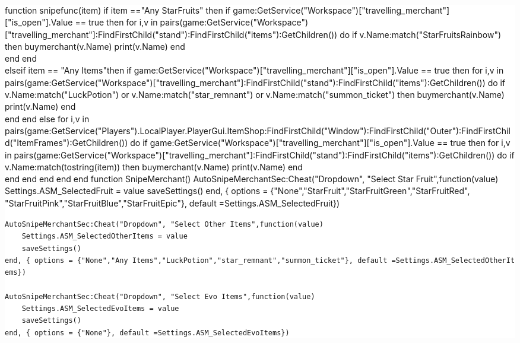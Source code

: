 function snipefunc(item)
    if item =="Any StarFruits" then
        if game:GetService("Workspace")["travelling_merchant"]["is_open"].Value == true then
            for i,v in pairs(game:GetService("Workspace")["travelling_merchant"]:FindFirstChild("stand"):FindFirstChild("items"):GetChildren()) do
                if v.Name:match("StarFruitsRainbow") then
                    buymerchant(v.Name)
                    print(v.Name)
                end   
            end
        end        
    elseif item == "Any Items"then
        if game:GetService("Workspace")["travelling_merchant"]["is_open"].Value == true then
            for i,v in pairs(game:GetService("Workspace")["travelling_merchant"]:FindFirstChild("stand"):FindFirstChild("items"):GetChildren()) do
                if v.Name:match("LuckPotion") or v.Name:match("star_remnant") or v.Name:match("summon_ticket") then
                    buymerchant(v.Name)
                    print(v.Name)
                end  
            end
        end
    else
        for i,v in pairs(game:GetService("Players").LocalPlayer.PlayerGui.ItemShop:FindFirstChild("Window"):FindFirstChild("Outer"):FindFirstChild("ItemFrames"):GetChildren()) do
            if game:GetService("Workspace")["travelling_merchant"]["is_open"].Value == true then
                for i,v in pairs(game:GetService("Workspace")["travelling_merchant"]:FindFirstChild("stand"):FindFirstChild("items"):GetChildren()) do
                    if v.Name:match(tostring(item)) then
                        buymerchant(v.Name)
                        print(v.Name)
                    end  
                end
            end 
        end
    end
end
function SnipeMerchant()
    AutoSnipeMerchantSec:Cheat("Dropdown", "Select Star Fruit",function(value)
        Settings.ASM_SelectedFruit = value
        saveSettings()
    end, { options = {"None","StarFruit","StarFruitGreen","StarFruitRed", "StarFruitPink","StarFruitBlue","StarFruitEpic"}, default =Settings.ASM_SelectedFruit})
   
    AutoSnipeMerchantSec:Cheat("Dropdown", "Select Other Items",function(value)
        Settings.ASM_SelectedOtherItems = value
        saveSettings()
    end, { options = {"None","Any Items","LuckPotion","star_remnant","summon_ticket"}, default =Settings.ASM_SelectedOtherItems})

    AutoSnipeMerchantSec:Cheat("Dropdown", "Select Evo Items",function(value)
        Settings.ASM_SelectedEvoItems = value
        saveSettings()
    end, { options = {"None"}, default =Settings.ASM_SelectedEvoItems})
    